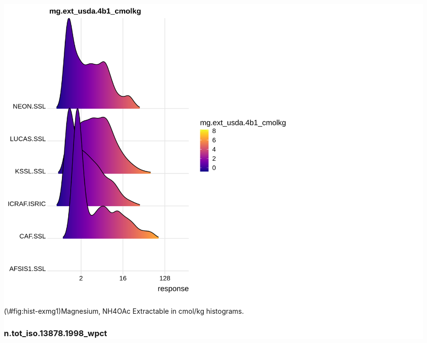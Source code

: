 
<div class="figure">
<img src="hist/mg.ext_usda.4b1_cmolkg_hist.png" alt="Magnesium, NH4OAc Extractable in cmol/kg histograms." width="70%" />
<p class="caption">(\#fig:hist-exmg1)Magnesium, NH4OAc Extractable in cmol/kg histograms.</p>
</div>

### n.tot_iso.13878.1998_wpct
